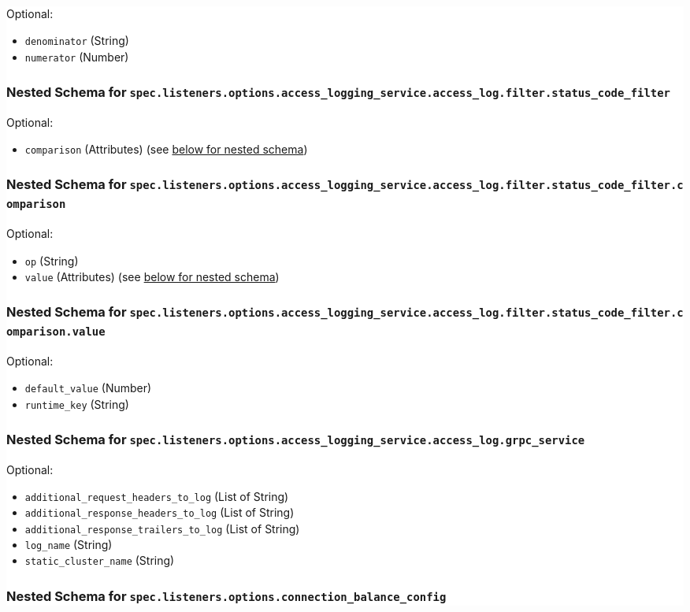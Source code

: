 Optional:

- `denominator` (String)
- `numerator` (Number)



<a id="nestedatt--spec--listeners--options--access_logging_service--access_log--filter--status_code_filter"></a>
### Nested Schema for `spec.listeners.options.access_logging_service.access_log.filter.status_code_filter`

Optional:

- `comparison` (Attributes) (see [below for nested schema](#nestedatt--spec--listeners--options--access_logging_service--access_log--filter--status_code_filter--comparison))

<a id="nestedatt--spec--listeners--options--access_logging_service--access_log--filter--status_code_filter--comparison"></a>
### Nested Schema for `spec.listeners.options.access_logging_service.access_log.filter.status_code_filter.comparison`

Optional:

- `op` (String)
- `value` (Attributes) (see [below for nested schema](#nestedatt--spec--listeners--options--access_logging_service--access_log--filter--status_code_filter--comparison--value))

<a id="nestedatt--spec--listeners--options--access_logging_service--access_log--filter--status_code_filter--comparison--value"></a>
### Nested Schema for `spec.listeners.options.access_logging_service.access_log.filter.status_code_filter.comparison.value`

Optional:

- `default_value` (Number)
- `runtime_key` (String)





<a id="nestedatt--spec--listeners--options--access_logging_service--access_log--grpc_service"></a>
### Nested Schema for `spec.listeners.options.access_logging_service.access_log.grpc_service`

Optional:

- `additional_request_headers_to_log` (List of String)
- `additional_response_headers_to_log` (List of String)
- `additional_response_trailers_to_log` (List of String)
- `log_name` (String)
- `static_cluster_name` (String)




<a id="nestedatt--spec--listeners--options--connection_balance_config"></a>
### Nested Schema for `spec.listeners.options.connection_balance_config`
